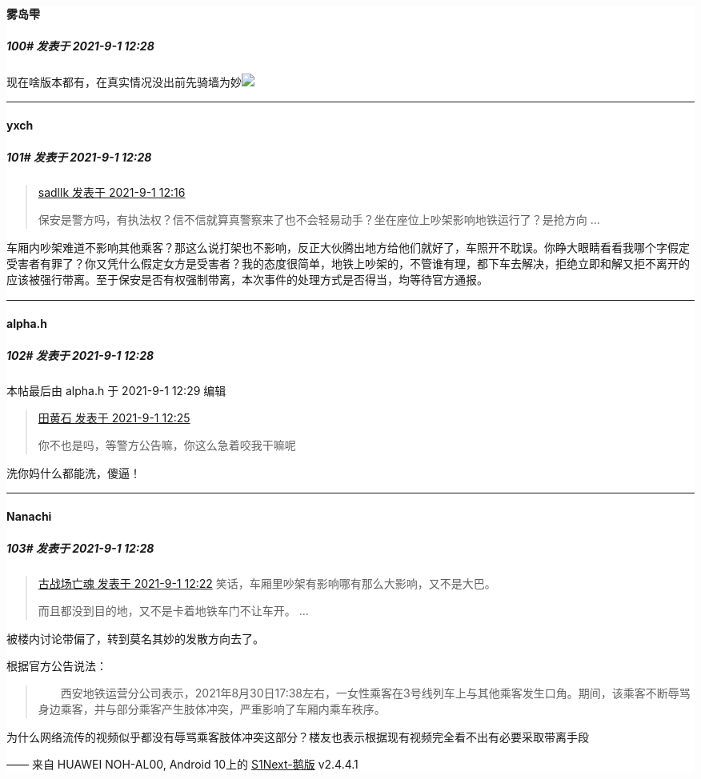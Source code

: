 ####  雾岛雫  
##### 100#       发表于 2021-9-1 12:28


现在啥版本都有，在真实情况没出前先骑墙为妙<img src="https://static.saraba1st.com/image/smiley/face2017/068.png" referrerpolicy="no-referrer">


*****

####  yxch  
##### 101#       发表于 2021-9-1 12:28


<blockquote><a href="httphttps://bbs.saraba1st.com/2b/forum.php?mod=redirect&amp;goto=findpost&amp;pid=52580535&amp;ptid=2023922" target="_blank">sadllk 发表于 2021-9-1 12:16</a>

保安是警方吗，有执法权？信不信就算真警察来了也不会轻易动手？坐在座位上吵架影响地铁运行了？是抢方向 ...</blockquote>
车厢内吵架难道不影响其他乘客？那这么说打架也不影响，反正大伙腾出地方给他们就好了，车照开不耽误。你睁大眼睛看看我哪个字假定受害者有罪了？你又凭什么假定女方是受害者？我的态度很简单，地铁上吵架的，不管谁有理，都下车去解决，拒绝立即和解又拒不离开的应该被强行带离。至于保安是否有权强制带离，本次事件的处理方式是否得当，均等待官方通报。


*****

####  alpha.h  
##### 102#       发表于 2021-9-1 12:28


 本帖最后由 alpha.h 于 2021-9-1 12:29 编辑 
<blockquote><a href="httphttps://bbs.saraba1st.com/2b/forum.php?mod=redirect&amp;goto=findpost&amp;pid=52580665&amp;ptid=2023922" target="_blank">田黄石 发表于 2021-9-1 12:25</a>

 你不也是吗，等警方公告嘛，你这么急着咬我干嘛呢</blockquote>
洗你妈什么都能洗，傻逼！


*****

####  Nanachi  
##### 103#       发表于 2021-9-1 12:28


<blockquote><a href="httphttps://bbs.saraba1st.com/2b/forum.php?mod=redirect&amp;goto=findpost&amp;pid=52580614&amp;ptid=2023922" target="_blank">古战场亡魂 发表于 2021-9-1 12:22</a>
笑话，车厢里吵架有影响哪有那么大影响，又不是大巴。

而且都没到目的地，又不是卡着地铁车门不让车开。 ...</blockquote>
被楼内讨论带偏了，转到莫名其妙的发散方向去了。

根据官方公告说法：
<blockquote>　　西安地铁运营分公司表示，2021年8月30日17:38左右，一女性乘客在3号线列车上与其他乘客发生口角。期间，该乘客不断辱骂身边乘客，并与部分乘客产生肢体冲突，严重影响了车厢内乘车秩序。</blockquote>
为什么网络流传的视频似乎都没有辱骂乘客肢体冲突这部分？楼友也表示根据现有视频完全看不出有必要采取带离手段


—— 来自 HUAWEI NOH-AL00, Android 10上的 [S1Next-鹅版](https://github.com/ykrank/S1-Next/releases) v2.4.4.1

